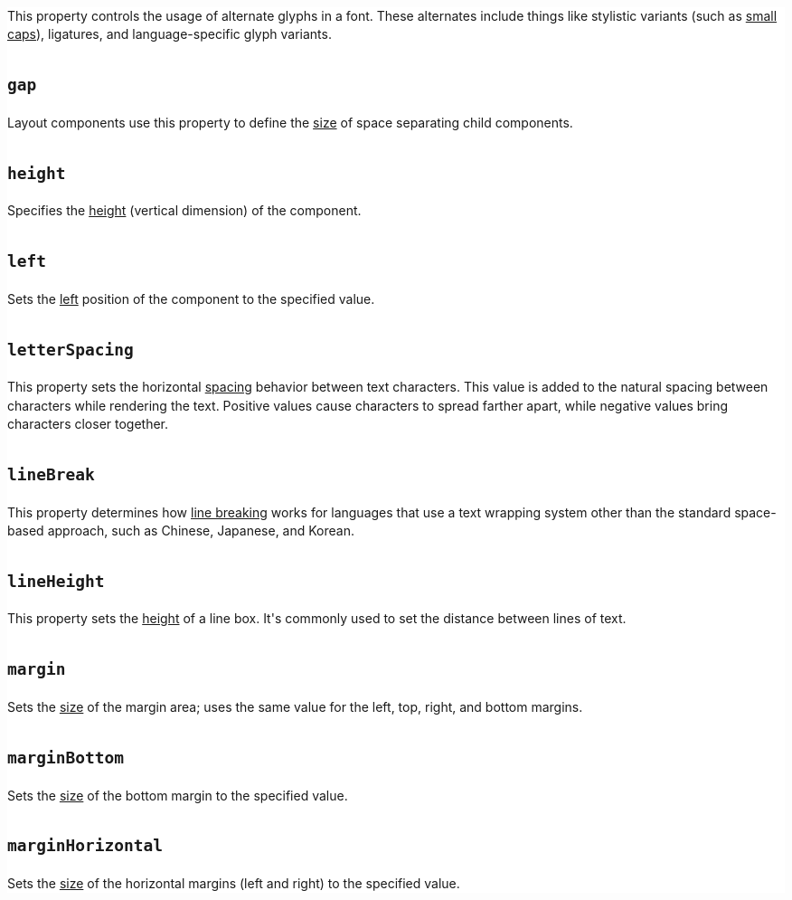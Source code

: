 This property controls the usage of alternate glyphs in a font. These alternates include things like stylistic variants (such as [small caps](/styles-and-themes/common-units#font-variant)), ligatures, and language-specific glyph variants.

## `gap`

Layout components use this property to define the [size](/styles-and-themes/common-units#size) of space separating child components.

## `height`

Specifies the [height](/styles-and-themes/common-units#size) (vertical dimension) of the component.

## `left`

Sets the [left](/styles-and-themes/common-units#size) position of the component to the specified value.

## `letterSpacing`

This property sets the horizontal [spacing](/styles-and-themes/common-units#size) behavior between text characters. This value is added to the natural spacing between characters while rendering the text. Positive values cause characters to spread farther apart, while negative values bring characters closer together.

## `lineBreak`

This property determines how [line breaking](/styles-and-themes/common-units#line-break) works for languages that use a text wrapping system other than the standard space-based approach, such as Chinese, Japanese, and Korean.

## `lineHeight`

This property sets the [height](/styles-and-themes/common-units#size) of a line box. It's commonly used to set the distance between lines of text.

## `margin`

Sets the [size](/styles-and-themes/common-units#size) of the margin area; uses the same value for the left, top, right, and bottom margins.

## `marginBottom`

Sets the [size](/styles-and-themes/common-units#size) of the bottom margin to the specified value.

## `marginHorizontal`

Sets the [size](/styles-and-themes/common-units#size) of the horizontal margins (left and right) to the specified value.

